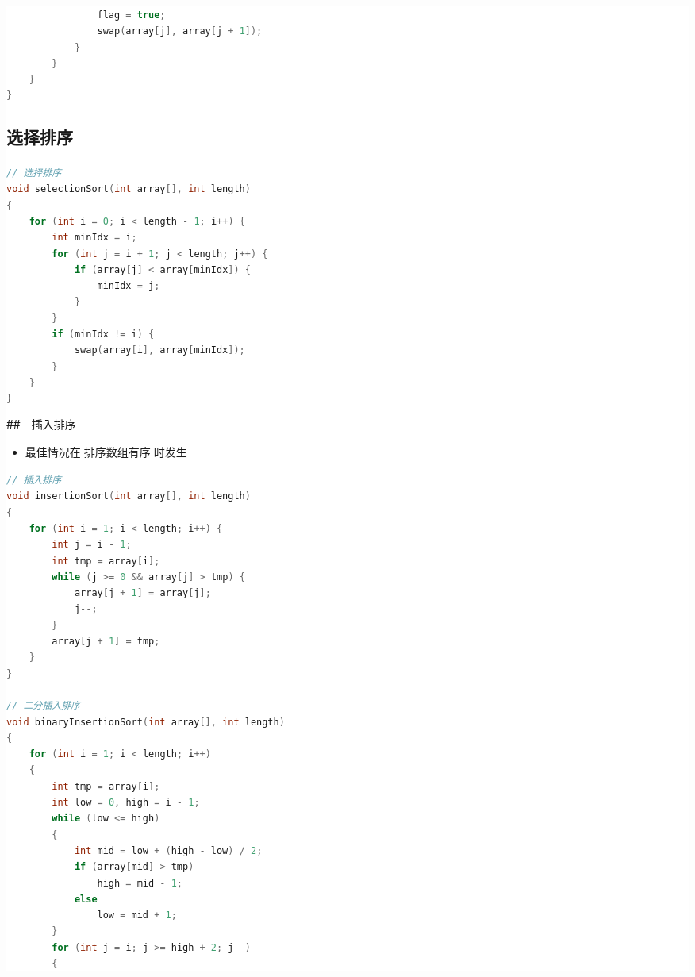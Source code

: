 ```c++
				flag = true;
				swap(array[j], array[j + 1]);
			}
		}
	}
}
```

## 选择排序

```C++
// 选择排序
void selectionSort(int array[], int length)
{
	for (int i = 0; i < length - 1; i++) {
		int minIdx = i;
		for (int j = i + 1; j < length; j++) {
			if (array[j] < array[minIdx]) {
				minIdx = j;
			}
		}
		if (minIdx != i) {
			swap(array[i], array[minIdx]);
		}
	}
}
```

##　插入排序

* 最佳情况在 排序数组有序 时发生

```C++
// 插入排序
void insertionSort(int array[], int length)
{
	for (int i = 1; i < length; i++) {
		int j = i - 1;
		int tmp = array[i];
		while (j >= 0 && array[j] > tmp) {
			array[j + 1] = array[j];
			j--;
		}
		array[j + 1] = tmp;
	}
}

// 二分插入排序
void binaryInsertionSort(int array[], int length)
{
	for (int i = 1; i < length; i++)
	{
		int tmp = array[i];
		int low = 0, high = i - 1;
		while (low <= high)
		{
			int mid = low + (high - low) / 2;
			if (array[mid] > tmp)
				high = mid - 1;
			else
				low = mid + 1;
		}
		for (int j = i; j >= high + 2; j--)
		{
```